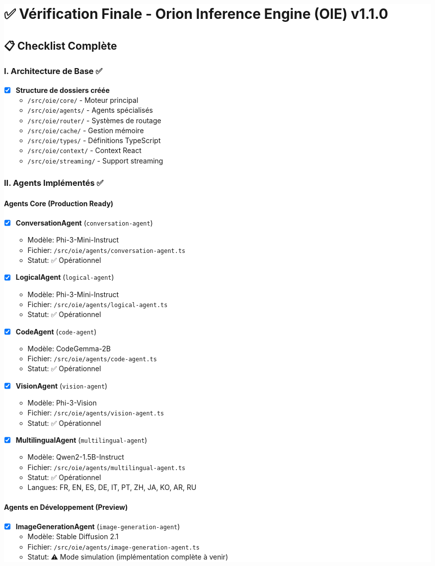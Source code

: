 # ✅ Vérification Finale - Orion Inference Engine (OIE) v1.1.0

## 📋 Checklist Complète

### I. Architecture de Base ✅

- [x] **Structure de dossiers créée**
  - `/src/oie/core/` - Moteur principal
  - `/src/oie/agents/` - Agents spécialisés
  - `/src/oie/router/` - Systèmes de routage
  - `/src/oie/cache/` - Gestion mémoire
  - `/src/oie/types/` - Définitions TypeScript
  - `/src/oie/context/` - Context React
  - `/src/oie/streaming/` - Support streaming

### II. Agents Implémentés ✅

#### Agents Core (Production Ready)

- [x] **ConversationAgent** (`conversation-agent`)
  - Modèle: Phi-3-Mini-Instruct
  - Fichier: `/src/oie/agents/conversation-agent.ts`
  - Statut: ✅ Opérationnel

- [x] **LogicalAgent** (`logical-agent`)
  - Modèle: Phi-3-Mini-Instruct
  - Fichier: `/src/oie/agents/logical-agent.ts`
  - Statut: ✅ Opérationnel

- [x] **CodeAgent** (`code-agent`)
  - Modèle: CodeGemma-2B
  - Fichier: `/src/oie/agents/code-agent.ts`
  - Statut: ✅ Opérationnel

- [x] **VisionAgent** (`vision-agent`)
  - Modèle: Phi-3-Vision
  - Fichier: `/src/oie/agents/vision-agent.ts`
  - Statut: ✅ Opérationnel

- [x] **MultilingualAgent** (`multilingual-agent`)
  - Modèle: Qwen2-1.5B-Instruct
  - Fichier: `/src/oie/agents/multilingual-agent.ts`
  - Statut: ✅ Opérationnel
  - Langues: FR, EN, ES, DE, IT, PT, ZH, JA, KO, AR, RU

#### Agents en Développement (Preview)

- [x] **ImageGenerationAgent** (`image-generation-agent`)
  - Modèle: Stable Diffusion 2.1
  - Fichier: `/src/oie/agents/image-generation-agent.ts`
  - Statut: ⚠️ Mode simulation (implémentation complète à venir)
